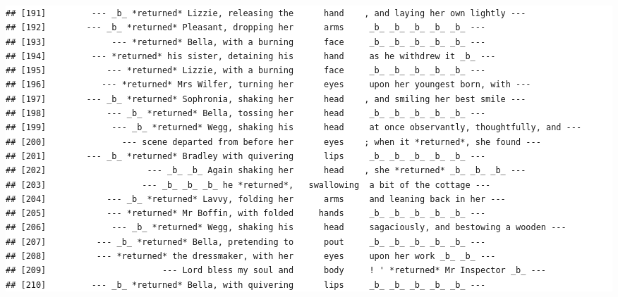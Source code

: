     ## [191]         --- _b_ *returned* Lizzie, releasing the      hand    , and laying her own lightly ---            
    ## [192]        --- _b_ *returned* Pleasant, dropping her      arms     _b_ _b_ _b_ _b_ _b_ ---                    
    ## [193]             --- *returned* Bella, with a burning      face     _b_ _b_ _b_ _b_ _b_ ---                    
    ## [194]         --- *returned* his sister, detaining his      hand     as he withdrew it _b_ ---                  
    ## [195]            --- *returned* Lizzie, with a burning      face     _b_ _b_ _b_ _b_ _b_ ---                    
    ## [196]           --- *returned* Mrs Wilfer, turning her      eyes     upon her youngest born, with ---           
    ## [197]        --- _b_ *returned* Sophronia, shaking her      head    , and smiling her best smile ---            
    ## [198]            --- _b_ *returned* Bella, tossing her      head     _b_ _b_ _b_ _b_ _b_ ---                    
    ## [199]             --- _b_ *returned* Wegg, shaking his      head     at once observantly, thoughtfully, and --- 
    ## [200]               --- scene departed from before her      eyes    ; when it *returned*, she found ---         
    ## [201]        --- _b_ *returned* Bradley with quivering      lips     _b_ _b_ _b_ _b_ _b_ ---                    
    ## [202]                    --- _b_ _b_ Again shaking her      head    , she *returned* _b_ _b_ _b_ ---            
    ## [203]                   --- _b_ _b_ _b_ he *returned*,   swallowing  a bit of the cottage ---                   
    ## [204]            --- _b_ *returned* Lavvy, folding her      arms     and leaning back in her ---                
    ## [205]            --- *returned* Mr Boffin, with folded     hands     _b_ _b_ _b_ _b_ _b_ ---                    
    ## [206]             --- _b_ *returned* Wegg, shaking his      head     sagaciously, and bestowing a wooden ---    
    ## [207]          --- _b_ *returned* Bella, pretending to      pout     _b_ _b_ _b_ _b_ _b_ ---                    
    ## [208]          --- *returned* the dressmaker, with her      eyes     upon her work _b_ _b_ ---                  
    ## [209]                       --- Lord bless my soul and      body     ! ' *returned* Mr Inspector _b_ ---        
    ## [210]         --- _b_ *returned* Bella, with quivering      lips     _b_ _b_ _b_ _b_ _b_ ---                    